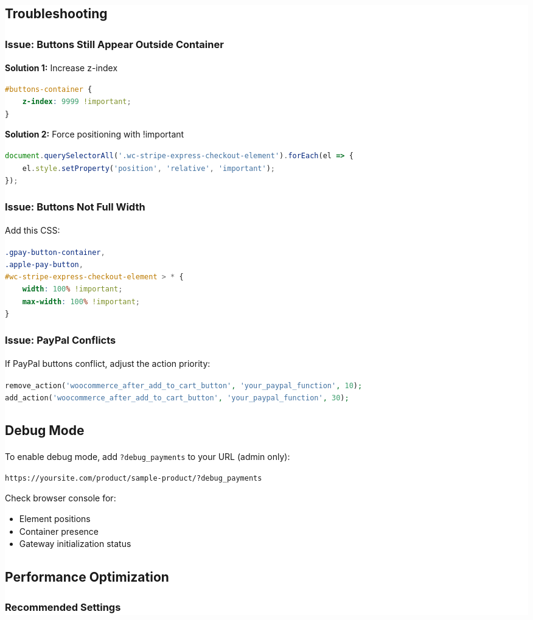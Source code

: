 ## Troubleshooting

### Issue: Buttons Still Appear Outside Container

**Solution 1:** Increase z-index
```css
#buttons-container {
    z-index: 9999 !important;
}
```

**Solution 2:** Force positioning with !important
```javascript
document.querySelectorAll('.wc-stripe-express-checkout-element').forEach(el => {
    el.style.setProperty('position', 'relative', 'important');
});
```

### Issue: Buttons Not Full Width

Add this CSS:
```css
.gpay-button-container,
.apple-pay-button,
#wc-stripe-express-checkout-element > * {
    width: 100% !important;
    max-width: 100% !important;
}
```

### Issue: PayPal Conflicts

If PayPal buttons conflict, adjust the action priority:
```php
remove_action('woocommerce_after_add_to_cart_button', 'your_paypal_function', 10);
add_action('woocommerce_after_add_to_cart_button', 'your_paypal_function', 30);
```

## Debug Mode

To enable debug mode, add `?debug_payments` to your URL (admin only):
```
https://yoursite.com/product/sample-product/?debug_payments
```

Check browser console for:
- Element positions
- Container presence
- Gateway initialization status

## Performance Optimization

### Recommended Settings
